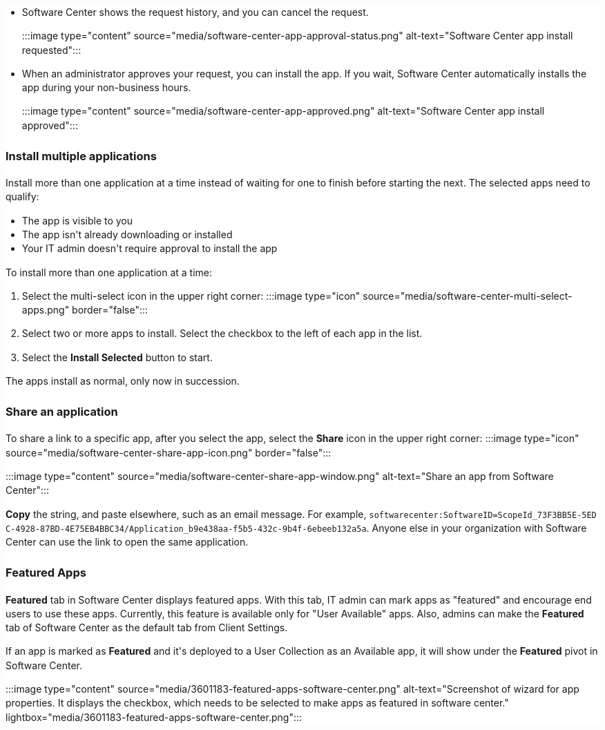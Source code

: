 - Software Center shows the request history, and you can cancel the request.

  :::image type="content" source="media/software-center-app-approval-status.png" alt-text="Software Center app install requested":::

- When an administrator approves your request, you can install the app. If you wait, Software Center automatically installs the app during your non-business hours.

  :::image type="content" source="media/software-center-app-approved.png" alt-text="Software Center app install approved":::

### Install multiple applications


Install more than one application at a time instead of waiting for one to finish before starting the next. The selected apps need to qualify:

- The app is visible to you
- The app isn't already downloading or installed
- Your IT admin doesn't require approval to install the app

To install more than one application at a time:

1. Select the multi-select icon in the upper right corner: :::image type="icon" source="media/software-center-multi-select-apps.png" border="false":::

2. Select two or more apps to install. Select the checkbox to the left of each app in the list.

3. Select the **Install Selected** button to start.

The apps install as normal, only now in succession.

### Share an application

To share a link to a specific app, after you select the app, select the **Share** icon in the upper right corner: :::image type="icon" source="media/software-center-share-app-icon.png" border="false":::

:::image type="content" source="media/software-center-share-app-window.png" alt-text="Share an app from Software Center":::

**Copy** the string, and paste elsewhere, such as an email message. For example, `softwarecenter:SoftwareID=ScopeId_73F3BB5E-5EDC-4928-87BD-4E75EB4BBC34/Application_b9e438aa-f5b5-432c-9b4f-6ebeeb132a5a`. Anyone else in your organization with Software Center can use the link to open the same application.

### Featured Apps

**Featured** tab in Software Center displays featured apps. With this tab, IT admin can mark apps as "featured" and encourage end users to use these apps.
Currently, this feature is available only for "User Available" apps.
Also, admins can make the **Featured** tab of Software Center as the default tab from Client Settings.

If an app is marked as **Featured** and it's deployed to a User Collection as an Available app, it will show under the **Featured** pivot in Software Center.

:::image type="content" source="media/3601183-featured-apps-software-center.png" alt-text="Screenshot of wizard for app properties. It displays the checkbox, which needs to be selected to make apps as featured in software center." lightbox="media/3601183-featured-apps-software-center.png":::
